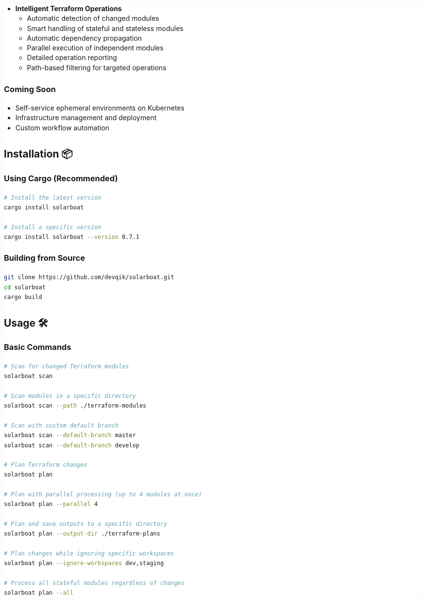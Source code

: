 - **Intelligent Terraform Operations**
  - Automatic detection of changed modules
  - Smart handling of stateful and stateless modules
  - Automatic dependency propagation
  - Parallel execution of independent modules
  - Detailed operation reporting
  - Path-based filtering for targeted operations

### Coming Soon

- Self-service ephemeral environments on Kubernetes
- Infrastructure management and deployment
- Custom workflow automation

## Installation 📦

### Using Cargo (Recommended)

```bash
# Install the latest version
cargo install solarboat

# Install a specific version
cargo install solarboat --version 0.7.1
```

### Building from Source

```bash
git clone https://github.com/devqik/solarboat.git
cd solarboat
cargo build
```

## Usage 🛠️

### Basic Commands

```bash
# Scan for changed Terraform modules
solarboat scan

# Scan modules in a specific directory
solarboat scan --path ./terraform-modules

# Scan with custom default branch
solarboat scan --default-branch master
solarboat scan --default-branch develop

# Plan Terraform changes
solarboat plan

# Plan with parallel processing (up to 4 modules at once)
solarboat plan --parallel 4

# Plan and save outputs to a specific directory
solarboat plan --output-dir ./terraform-plans

# Plan changes while ignoring specific workspaces
solarboat plan --ignore-workspaces dev,staging

# Process all stateful modules regardless of changes
solarboat plan --all

```